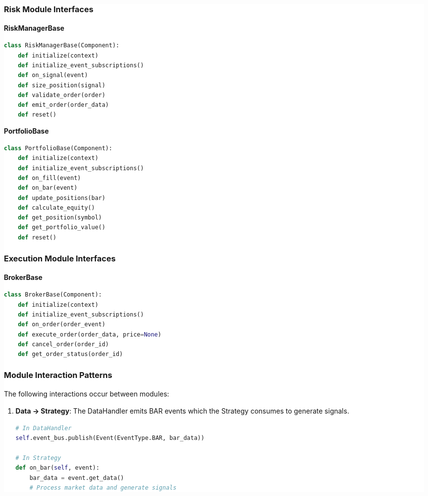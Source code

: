 ### Risk Module Interfaces

**RiskManagerBase**
```python
class RiskManagerBase(Component):
    def initialize(context)
    def initialize_event_subscriptions()
    def on_signal(event)
    def size_position(signal)
    def validate_order(order)
    def emit_order(order_data)
    def reset()
```

**PortfolioBase**
```python
class PortfolioBase(Component):
    def initialize(context)
    def initialize_event_subscriptions()
    def on_fill(event)
    def on_bar(event)
    def update_positions(bar)
    def calculate_equity()
    def get_position(symbol)
    def get_portfolio_value()
    def reset()
```

### Execution Module Interfaces

**BrokerBase**
```python
class BrokerBase(Component):
    def initialize(context)
    def initialize_event_subscriptions()
    def on_order(order_event)
    def execute_order(order_data, price=None)
    def cancel_order(order_id)
    def get_order_status(order_id)
```

### Module Interaction Patterns

The following interactions occur between modules:

1. **Data → Strategy**: The DataHandler emits BAR events which the Strategy consumes to generate signals.
   ```python
   # In DataHandler
   self.event_bus.publish(Event(EventType.BAR, bar_data))
   
   # In Strategy
   def on_bar(self, event):
       bar_data = event.get_data()
       # Process market data and generate signals
   ```
